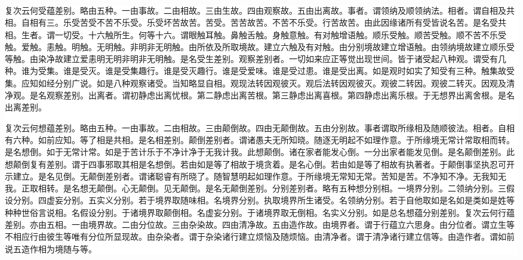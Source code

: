复次云何受蕴差别。略由五种。一由事故。二由相故。三由生故。四由观察故。五由出离故。事者。谓领纳及顺领纳法。相者。谓自相及共相。自相有三。乐受苦受不苦不乐受。乐受坏苦故苦。苦受。苦苦故苦。不苦不乐受。行苦故苦。由此因缘诸所有受皆说名苦。是名受共相。生者。谓一切受。十六触所生。何等十六。谓眼触耳触。鼻触舌触。身触意触。有对触增语触。顺乐受触。顺苦受触。顺不苦不乐受触。爱触。恚触。明触。无明触。非明非无明触。由所依及所取境故。建立六触及有对触。由分别境故建立增语触。由领纳境故建立顺乐受等触。由染净故建立爱恚明无明非明非无明触。是名受生差别。观察差别者。一切如来应正等觉出现世间。皆于诸受起八种观。谓受有几种。谁为受集。谁是受灭。谁是受集趣行。谁是受灭趣行。谁是受爱味。谁是受过患。谁是受出离。如是观时如实了知受有三种。触集故受集。应知如经分别广说。如是八种观察诸受。当知略显自相。观现法转因观彼灭。观后法转因观彼灭。观彼二转因。观彼二转灭。因观及清净观。是名观察差别。出离者。谓初静虑出离忧根。第二静虑出离苦根。第三静虑出离喜根。第四静虑出离乐根。于无想界出离舍根。是名出离差别。

复次云何想蕴差别。略由五种。一由事故。二由相故。三由颠倒故。四由无颠倒故。五由分别故。事者谓取所缘相及随顺彼法。相者。自相有六种。如前应知。等了相是共相。是名相差别。颠倒差别者。谓诸愚夫无所知晓。随逐无明起不如理作意。于所缘境无常计常取相而转。是名想倒。如于无常计常。如是于苦计乐于不净计净于无我计我。此想颠倒。诸在家者能发心倒。一分出家者能发见倒。是名颠倒差别。此想颠倒复有差别。谓于四事邪取其相是名想倒。若由如是等了相故于境贪着。是名心倒。若由如是等了相故有执著者。于颠倒事坚执忍可开示建立。是名见倒。无颠倒差别者。谓诸聪睿有所晓了。随智慧明起如理作意。于所缘境无常知无常。苦知是苦。不净知不净。无我知无我。正取相转。是名想无颠倒。心无颠倒。见无颠倒。是名无颠倒差别。分别差别者。略有五种想分别相。一境界分别。二领纳分别。三假设分别。四虚妄分别。五实义分别。若于境界取随味相。名境界分别。执取境界所生诸受。名领纳分别。若于自他取如是名如是类如是姓等种种世俗言说相。名假设分别。于诸境界取颠倒相。名虚妄分别。于诸境界取无倒相。名实义分别。如是总名想蕴分别差别。复次云何行蕴差别。亦由五相。一由境界故。二由分位故。三由杂染故。四由清净故。五由造作故。由境界者。谓于行蕴立六思身。由分位者。谓立生等不相应行由彼生等唯有分位所显现故。由杂染者。谓于杂染诸行建立烦恼及随烦恼。由清净者。谓于清净诸行建立信等。由造作者。谓如前说五造作相为境随与等。